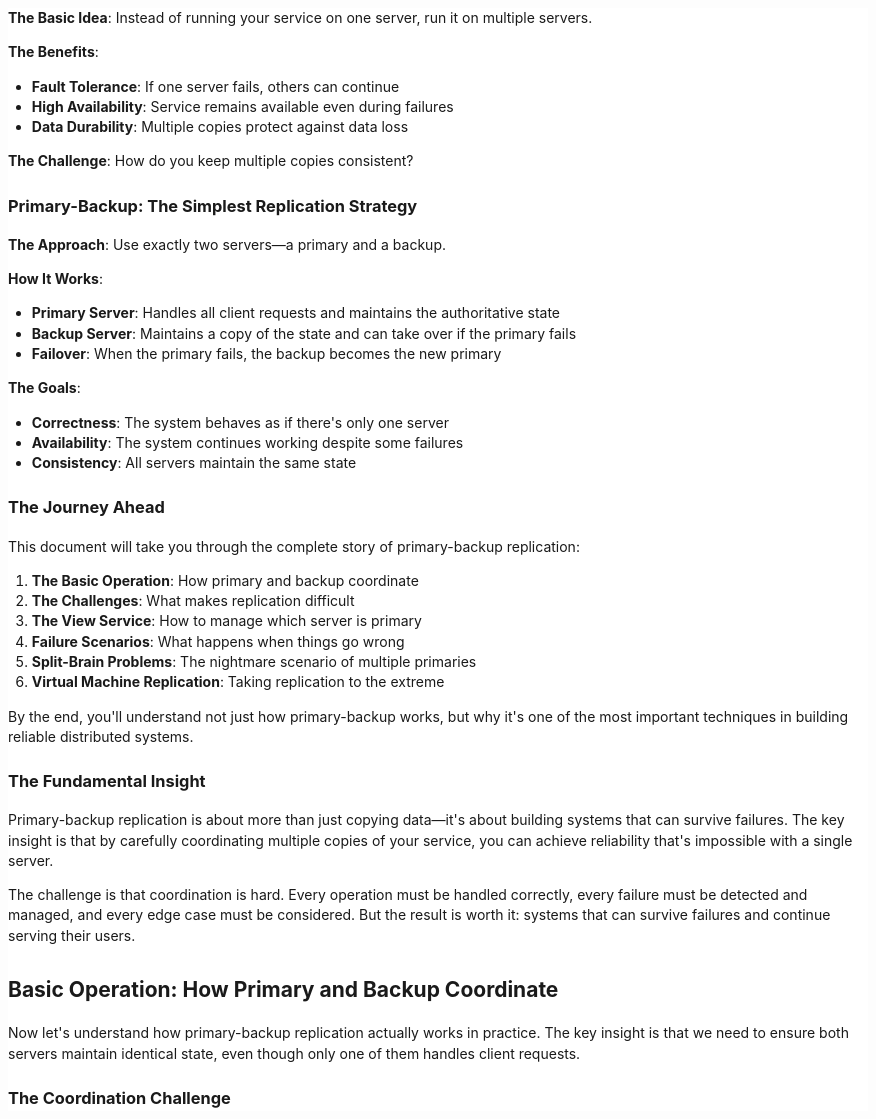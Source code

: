 **The Basic Idea**: Instead of running your service on one server, run it on multiple servers.

**The Benefits**:
- **Fault Tolerance**: If one server fails, others can continue
- **High Availability**: Service remains available even during failures
- **Data Durability**: Multiple copies protect against data loss

**The Challenge**: How do you keep multiple copies consistent?

### Primary-Backup: The Simplest Replication Strategy

**The Approach**: Use exactly two servers—a primary and a backup.

**How It Works**:
- **Primary Server**: Handles all client requests and maintains the authoritative state
- **Backup Server**: Maintains a copy of the state and can take over if the primary fails
- **Failover**: When the primary fails, the backup becomes the new primary

**The Goals**:
- **Correctness**: The system behaves as if there's only one server
- **Availability**: The system continues working despite some failures
- **Consistency**: All servers maintain the same state

### The Journey Ahead

This document will take you through the complete story of primary-backup replication:

1. **The Basic Operation**: How primary and backup coordinate
2. **The Challenges**: What makes replication difficult
3. **The View Service**: How to manage which server is primary
4. **Failure Scenarios**: What happens when things go wrong
5. **Split-Brain Problems**: The nightmare scenario of multiple primaries
6. **Virtual Machine Replication**: Taking replication to the extreme

By the end, you'll understand not just how primary-backup works, but why it's one of the most important techniques in building reliable distributed systems.

### The Fundamental Insight

Primary-backup replication is about more than just copying data—it's about building systems that can survive failures. The key insight is that by carefully coordinating multiple copies of your service, you can achieve reliability that's impossible with a single server.

The challenge is that coordination is hard. Every operation must be handled correctly, every failure must be detected and managed, and every edge case must be considered. But the result is worth it: systems that can survive failures and continue serving their users.
## Basic Operation: How Primary and Backup Coordinate

Now let's understand how primary-backup replication actually works in practice. The key insight is that we need to ensure both servers maintain identical state, even though only one of them handles client requests.

### The Coordination Challenge
